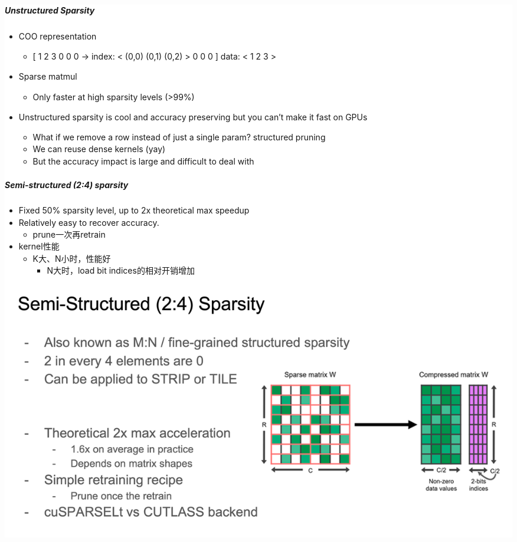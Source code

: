 ##### Unstructured Sparsity

* COO representation
  * [ 1 2 3 
      0 0 0    ->  index: < (0,0) (0,1) (0,2) >
      0 0 0 ]      data:  < 1 2 3 >

* Sparse matmul
  * Only faster at high sparsity levels (>99%)
* Unstructured sparsity is cool and accuracy preserving but you can’t make it fast on GPUs
  * What if we remove a row instead of just a single param? structured pruning
  * We can reuse dense kernels (yay) 
  * But the accuracy impact is large and difficult to deal with

##### Semi-structured (2:4) sparsity

* Fixed 50% sparsity level, up to 2x theoretical max speedup
* Relatively easy to recover accuracy. 
  * prune一次再retrain
* kernel性能
  * K大、N小时，性能好
    * N大时，load bit indices的相对开销增加

![image-20250511024840934](./MLSys/image-20250511024840934.png)
